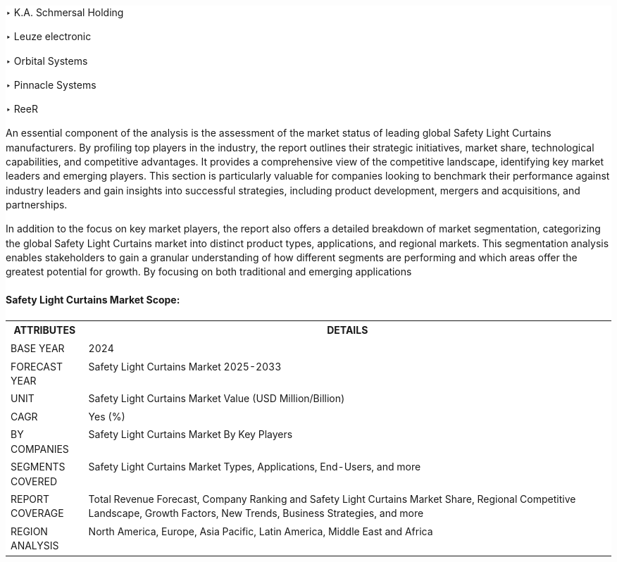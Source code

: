 ‣ K.A. Schmersal Holding

‣ Leuze electronic

‣ Orbital Systems

‣ Pinnacle Systems

‣ ReeR

An essential component of the analysis is the assessment of the market status of leading global Safety Light Curtains manufacturers. By profiling top players in the industry, the report outlines their strategic initiatives, market share, technological capabilities, and competitive advantages. It provides a comprehensive view of the competitive landscape, identifying key market leaders and emerging players. This section is particularly valuable for companies looking to benchmark their performance against industry leaders and gain insights into successful strategies, including product development, mergers and acquisitions, and partnerships.

In addition to the focus on key market players, the report also offers a detailed breakdown of market segmentation, categorizing the global Safety Light Curtains market into distinct product types, applications, and regional markets. This segmentation analysis enables stakeholders to gain a granular understanding of how different segments are performing and which areas offer the greatest potential for growth. By focusing on both traditional and emerging applications

<h4>Safety Light Curtains Market Scope:</h4>
<table>
<tr>
<th>ATTRIBUTES</th>
<th>DETAILS</th>
</tr>
<tr>
<td>BASE YEAR</td>
<td>2024</td>
</tr>
<tr>
<td>FORECAST YEAR</td>
<td>Safety Light Curtains Market 2025-2033</td>
</tr>
<tr>
<td>UNIT</td>
<td>Safety Light Curtains Market Value (USD Million/Billion)</td>
<tr>
<td>CAGR</td>
<td>Yes (%)</td>
</tr>
</tr>
<tr>
<td>BY COMPANIES</td>
<td>Safety Light Curtains Market By Key Players</td>
</tr>
<tr>
<td>SEGMENTS COVERED</td>
<td>Safety Light Curtains Market Types, Applications, End-Users, and more</td>
</tr>
<tr>
<td>REPORT COVERAGE</td>
<td>Total Revenue Forecast, Company Ranking and Safety Light Curtains Market Share, Regional Competitive Landscape, Growth Factors, New Trends, Business Strategies, and more</td>
</tr>
<tr>
<td>REGION ANALYSIS</td>
<td>North America, Europe, Asia Pacific, Latin America, Middle East and Africa</td>
</tr>
</table>
